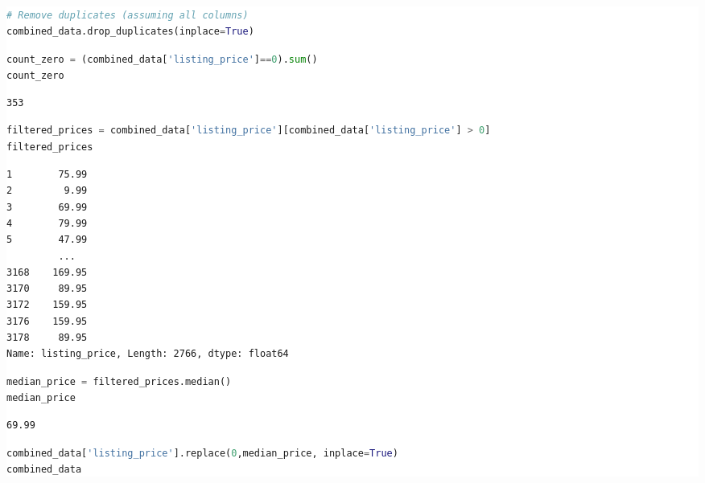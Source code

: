 
```python
# Remove duplicates (assuming all columns)
combined_data.drop_duplicates(inplace=True)
```


```python
count_zero = (combined_data['listing_price']==0).sum()
count_zero
```




    353




```python
filtered_prices = combined_data['listing_price'][combined_data['listing_price'] > 0] 
filtered_prices
```




    1        75.99
    2         9.99
    3        69.99
    4        79.99
    5        47.99
             ...  
    3168    169.95
    3170     89.95
    3172    159.95
    3176    159.95
    3178     89.95
    Name: listing_price, Length: 2766, dtype: float64




```python
median_price = filtered_prices.median() 
median_price
```




    69.99




```python
combined_data['listing_price'].replace(0,median_price, inplace=True)  
combined_data
```




<div>
<style scoped>
    .dataframe tbody tr th:only-of-type {
        vertical-align: middle;
    }
